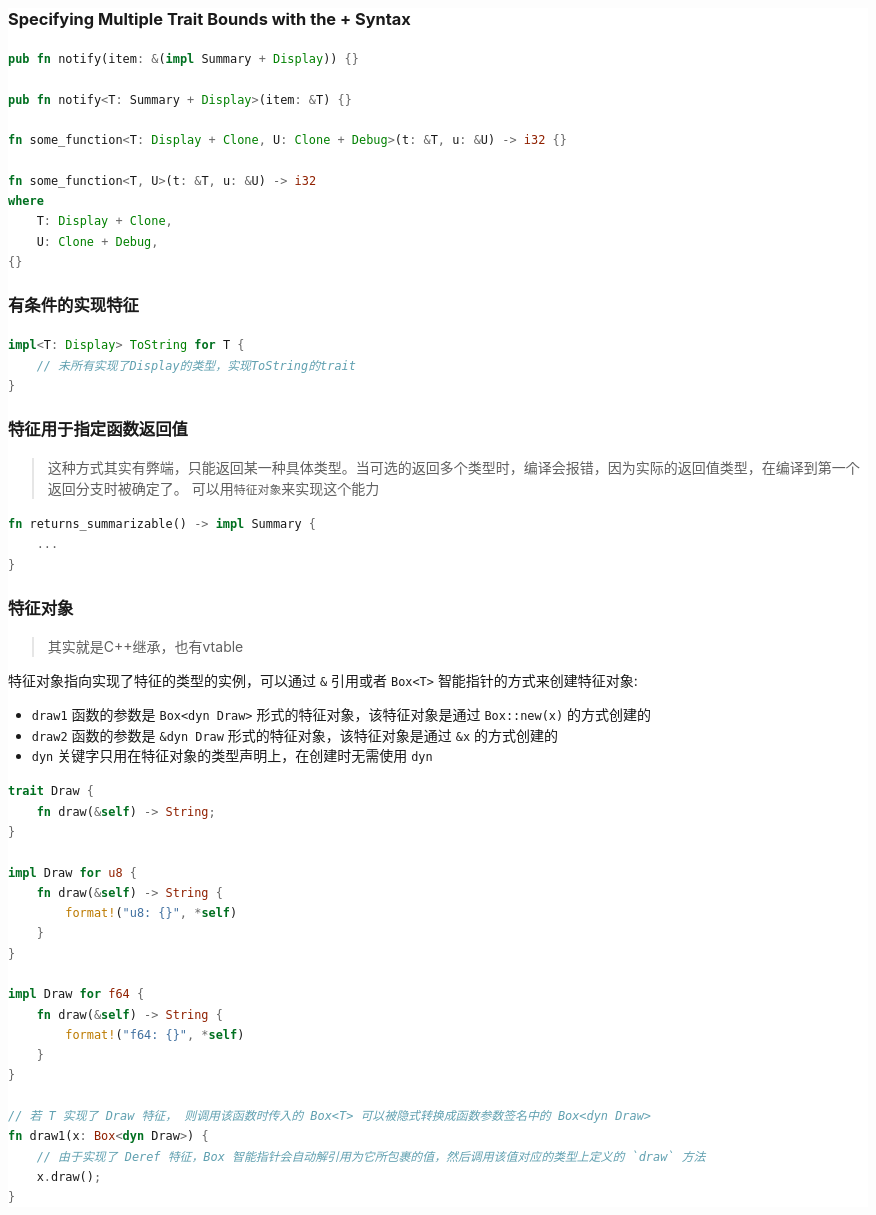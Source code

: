 ### Specifying Multiple Trait Bounds with the + Syntax

```rust
pub fn notify(item: &(impl Summary + Display)) {}

pub fn notify<T: Summary + Display>(item: &T) {}

fn some_function<T: Display + Clone, U: Clone + Debug>(t: &T, u: &U) -> i32 {}

fn some_function<T, U>(t: &T, u: &U) -> i32
where
    T: Display + Clone,
    U: Clone + Debug,
{}
```

### 有条件的实现特征

```rust
impl<T: Display> ToString for T {
    // 未所有实现了Display的类型，实现ToString的trait
}
```

### 特征用于指定函数返回值

> 这种方式其实有弊端，只能返回某一种具体类型。当可选的返回多个类型时，编译会报错，因为实际的返回值类型，在编译到第一个返回分支时被确定了。
> 可以用`特征对象`来实现这个能力

```rust
fn returns_summarizable() -> impl Summary {
    ...
}
```

### 特征对象

> 其实就是C++继承，也有vtable

特征对象指向实现了特征的类型的实例，可以通过 `&` 引用或者 `Box<T>` 智能指针的方式来创建特征对象:

* `draw1` 函数的参数是 `Box<dyn Draw>` 形式的特征对象，该特征对象是通过 `Box::new(x)` 的方式创建的
* `draw2` 函数的参数是 `&dyn Draw` 形式的特征对象，该特征对象是通过 `&x` 的方式创建的
* `dyn` 关键字只用在特征对象的类型声明上，在创建时无需使用 `dyn`

```rust
trait Draw {
    fn draw(&self) -> String;
}

impl Draw for u8 {
    fn draw(&self) -> String {
        format!("u8: {}", *self)
    }
}

impl Draw for f64 {
    fn draw(&self) -> String {
        format!("f64: {}", *self)
    }
}

// 若 T 实现了 Draw 特征， 则调用该函数时传入的 Box<T> 可以被隐式转换成函数参数签名中的 Box<dyn Draw>
fn draw1(x: Box<dyn Draw>) {
    // 由于实现了 Deref 特征，Box 智能指针会自动解引用为它所包裹的值，然后调用该值对应的类型上定义的 `draw` 方法
    x.draw();
}
```